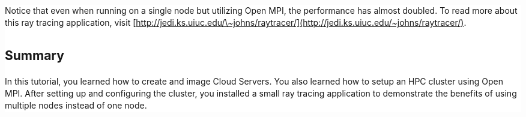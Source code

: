 Notice that even when running on a single node but utilizing Open MPI,
the performance has almost doubled. To read more about this ray tracing
application, visit
[http://jedi.ks.uiuc.edu/\~johns/raytracer/](http://jedi.ks.uiuc.edu/~johns/raytracer/).

Summary
-------

In this tutorial, you learned how to create and image Cloud Servers. You
also learned how to setup an HPC cluster using Open MPI. After setting
up and configuring the cluster, you installed a small ray tracing
application to demonstrate the benefits of using multiple nodes instead
of one node.

